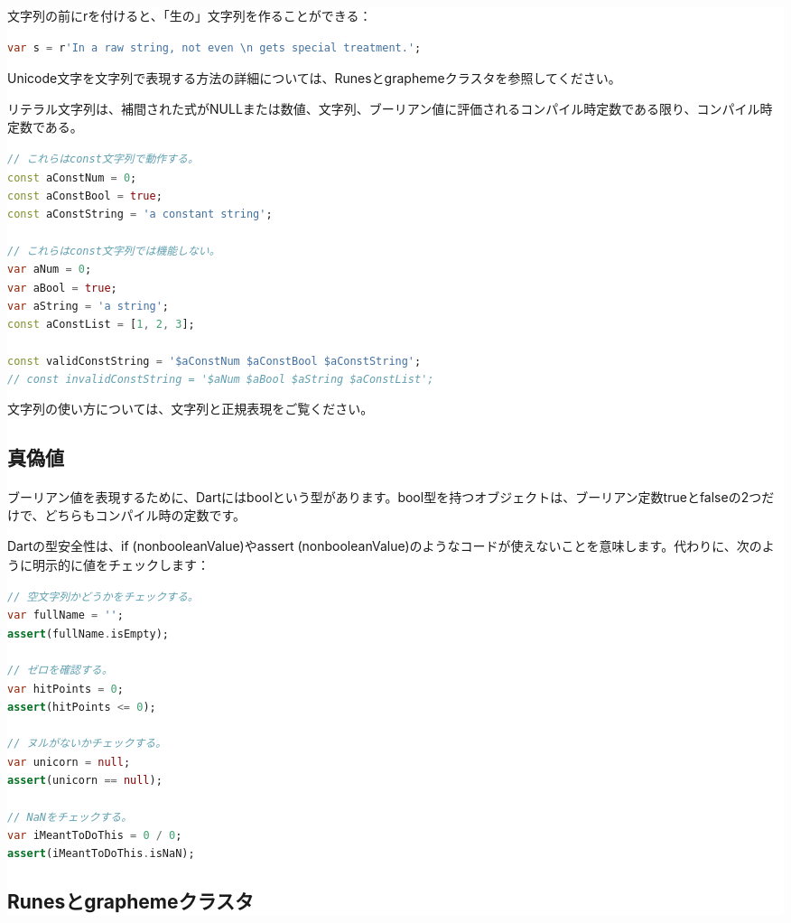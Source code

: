文字列の前にrを付けると、「生の」文字列を作ることができる：

```dart
var s = r'In a raw string, not even \n gets special treatment.';
```

Unicode文字を文字列で表現する方法の詳細については、Runesとgraphemeクラスタを参照してください。

リテラル文字列は、補間された式がNULLまたは数値、文字列、ブーリアン値に評価されるコンパイル時定数である限り、コンパイル時定数である。

```dart
// これらはconst文字列で動作する。
const aConstNum = 0;
const aConstBool = true;
const aConstString = 'a constant string';

// これらはconst文字列では機能しない。
var aNum = 0;
var aBool = true;
var aString = 'a string';
const aConstList = [1, 2, 3];

const validConstString = '$aConstNum $aConstBool $aConstString';
// const invalidConstString = '$aNum $aBool $aString $aConstList';
```

文字列の使い方については、文字列と正規表現をご覧ください。

## 真偽値

ブーリアン値を表現するために、Dartにはboolという型があります。bool型を持つオブジェクトは、ブーリアン定数trueとfalseの2つだけで、どちらもコンパイル時の定数です。

Dartの型安全性は、if (nonbooleanValue)やassert (nonbooleanValue)のようなコードが使えないことを意味します。代わりに、次のように明示的に値をチェックします：

```dart
// 空文字列かどうかをチェックする。
var fullName = '';
assert(fullName.isEmpty);

// ゼロを確認する。
var hitPoints = 0;
assert(hitPoints <= 0);

// ヌルがないかチェックする。
var unicorn = null;
assert(unicorn == null);

// NaNをチェックする。
var iMeantToDoThis = 0 / 0;
assert(iMeantToDoThis.isNaN);
```


## Runesとgraphemeクラスタ
